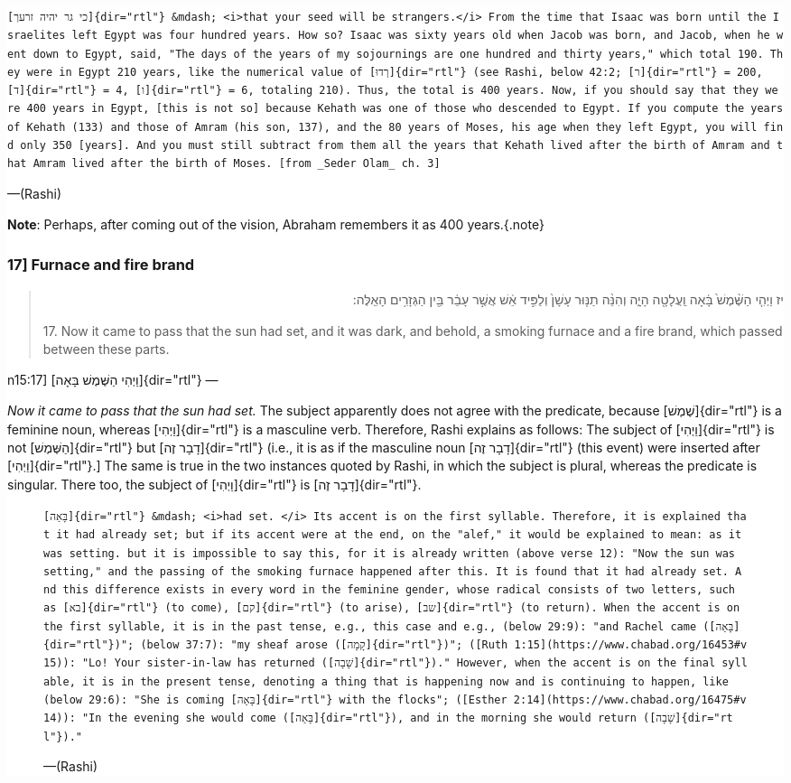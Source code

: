    [כי גר יהיה זרעך]{dir="rtl"} &mdash; <i>that your seed will be strangers.</i> From the time that Isaac was born until the Israelites left Egypt was four hundred years. How so? Isaac was sixty years old when Jacob was born, and Jacob, when he went down to Egypt, said, "The days of the years of my sojournings are one hundred and thirty years," which total 190. They were in Egypt 210 years, like the numerical value of [רְדוּ]{dir="rtl"} (see Rashi, below 42:2; [ר]{dir="rtl"} = 200, [ד]{dir="rtl"} = 4, [ו]{dir="rtl"} = 6, totaling 210). Thus, the total is 400 years. Now, if you should say that they were 400 years in Egypt, [this is not so] because Kehath was one of those who descended to Egypt. If you compute the years of Kehath (133) and those of Amram (his son, 137), and the 80 years of Moses, his age when they left Egypt, you will find only 350 [years]. And you must still subtract from them all the years that Kehath lived after the birth of Amram and that Amram lived after the birth of Moses. [from _Seder Olam_ ch. 3]
  </p>
  <figcaption>&mdash;(Rashi)</figcaption>
</figure>

**Note**: Perhaps, after coming out of the vision, Abraham remembers it as 400 years.{.note}

### 17] Furnace and fire brand

<blockquote>
<p dir="rtl">
  יז וַיְהִ֤י הַשֶּׁ֨מֶשׁ֙ בָּ֔אָה וַֽעֲלָטָ֖ה הָיָ֑ה וְהִנֵּ֨ה תַנּ֤וּר עָשָׁן֙
  וְלַפִּ֣יד אֵ֔שׁ אֲשֶׁ֣ר עָבַ֔ר בֵּ֖ין הַגְּזָרִ֥ים הָאֵֽלֶּה:
</p>
  <p>
    17. Now it came to pass that the sun had set, and it was dark, and behold, a smoking furnace and a fire brand, which passed between these parts.
  </p>
</blockquote>

n15:17] [וַיְהִי הַשֶּׁמֶשׁ בָּאָה]{dir="rtl"} &mdash; <i>

Now it came to pass that the sun had set.</i> The subject apparently does not agree with the predicate, because [שֶׁמֶשׁ]{dir="rtl"} is a feminine noun, whereas [וַיְהִי]{dir="rtl"} is a masculine verb. Therefore, Rashi explains as follows: The subject of [וַיְהִי]{dir="rtl"} is not [הַשֶּׁמֶשׁ]{dir="rtl"} but [דָבָר זֶה]{dir="rtl"} (i.e., it is as if the masculine noun [דָבָר זֶה]{dir="rtl"} (this event) were inserted after [וַיְהִי]{dir="rtl"}.] The same is true in the two instances quoted by Rashi, in which the subject is plural, whereas the predicate is singular. There too, the subject of [וַיְהִי]{dir="rtl"} is [דָבָר זֶה]{dir="rtl"}.

<figure class='quote'>
  <p>

    [בָּאָה]{dir="rtl"} &mdash; <i>had set. </i> Its accent is on the first syllable. Therefore, it is explained that it had already set; but if its accent were at the end, on the "alef," it would be explained to mean: as it was setting. but it is impossible to say this, for it is already written (above verse 12): "Now the sun was setting," and the passing of the smoking furnace happened after this. It is found that it had already set. And this difference exists in every word in the feminine gender, whose radical consists of two letters, such as [בא]{dir="rtl"} (to come), [קם]{dir="rtl"} (to arise), [שב]{dir="rtl"} (to return). When the accent is on the first syllable, it is in the past tense, e.g., this case and e.g., (below 29:9): "and Rachel came ([בָּאָה]{dir="rtl"})"; (below 37:7): "my sheaf arose ([קָמָה]{dir="rtl"})"; ([Ruth 1:15](https://www.chabad.org/16453#v15)): "Lo! Your sister-in-law has returned ([שָׁבָה]{dir="rtl"})." However, when the accent is on the final syllable, it is in the present tense, denoting a thing that is happening now and is continuing to happen, like (below 29:6): "She is coming [בָּאָה]{dir="rtl"} with the flocks"; ([Esther 2:14](https://www.chabad.org/16475#v14)): "In the evening she would come ([בָּאָה]{dir="rtl"}), and in the morning she would return ([שָׁבָה]{dir="rtl"})."
  </p>
  <figcaption>&mdash;(Rashi)</figcaption>
</figure>
